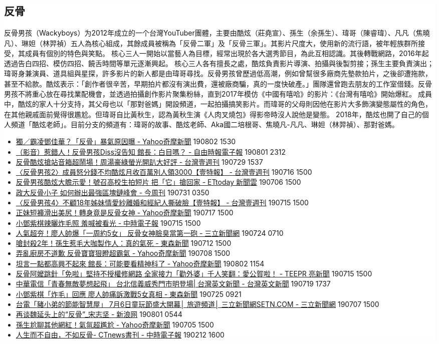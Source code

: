 ## 反骨

反骨男孩（Wackyboys）为2012年成立的一个台灣YouTuber團體，主要由酷炫（莊堯宣）、孫生（余孫生）、瑋哥（陳睿瑋）、凡凡（焦曉凡）、琳妲（林羿禎）五人為核心組成，其餘成員被稱為「反骨二軍」及「反骨三軍」。其影片尺度大，使用新的流行語，被年輕族群所接受，其成員有個別的特色與笑點。
核心三人一開始以當藝人為目標，經常出現於各大選秀節目，為此互相認識。其後轉戰網路，2016年起透過告白四招、模仿四招、饒舌時間等單元逐漸興起。
核心三人各有擅長之處，酷炫負責影片導演、拍攝與後製剪接；孫生主要負責演出；瑋哥身兼演員、道具組與星探，許多影片的新人都是由瑋哥尋找。反骨男孩曾歷過低高潮，例如曾幫很多廠商先墊款拍片，之後卻遭拖款，甚至不給款。酷炫表示：「創作者很辛苦，早期拍片都沒有演出費，還被廠商騙，真的一度快破產。」團隊還曾跑去朋友的工作室借錢。反骨男孩不將重心放在尋找業配機會，並透過拍攝創作影片聚集粉絲，直到2017年模仿《中國有嘻哈》的影片：《台灣有嘻哈》開始爆紅。
成員中，酷炫的家人十分支持，其父母也以「那對爸媽」開設頻道，一起拍攝搞笑影片。而瑋哥的父母則因他在影片大多飾演變態屬性的角色，在其他親戚面前覺得很尷尬。但瑋哥自比黃秋生，認為黃秋生演《人肉叉燒包》得影帝時沒人說他是變態。
2018年，酷炫也開了自己的個人頻道「酷炫老師」。目前分支的頻道有：瑋哥的故事、酷炫老師、Aka國二培根哥、焦曉凡-凡凡、琳妲（林羿禎）、那對爸媽。
- [獨／霸凌鄧佳華？「反骨」暴氣原因曝 - Yahoo奇摩新聞](https://tw.news.yahoo.com/%E7%8D%A8-%E9%9C%B8%E5%87%8C%E9%84%A7%E4%BD%B3%E8%8F%AF-%E5%8F%8D%E9%AA%A8-%E6%9A%B4%E6%B0%A3%E5%8E%9F%E5%9B%A0%E6%9B%9D-045003478.html "獨／霸凌鄧佳華？「反骨」暴氣原因曝 - Yahoo奇摩新聞") 190802 1530
- [（影音）惹錯人！反骨男孩Diss沒告知 館長：白目嗎？ - 自由時報電子報](https://ent.ltn.com.tw/news/breakingnews/2871478 "（影音）惹錯人！反骨男孩Diss沒告知 館長：白目嗎？ - 自由時報電子報") 190801 2312
- [反骨酷炫搶站音箱超鬧場！周湯豪綠螢光開趴大好評 - 台灣壹週刊](https://www.nextmag.com.tw/realtimenews/news/475260 "反骨酷炫搶站音箱超鬧場！周湯豪綠螢光開趴大好評 - 台灣壹週刊") 190729 1537
- [〈反骨男孩2〉成員怒分錢不均酷炫月收百萬別人領3000【壹特報】 - 台灣壹週刊](https://www.nextmag.com.tw/realtimenews/news/474082 "〈反骨男孩2〉成員怒分錢不均酷炫月收百萬別人領3000【壹特報】 - 台灣壹週刊") 190716 1500
- [反骨男孩酷炫大膽示愛！號召高校生拍短片 把「它」搶回家 - ETtoday 新聞雲](https://www.ettoday.net/news/20190706/1482166.htm "反骨男孩酷炫大膽示愛！號召高校生拍短片 把「它」搶回家 - ETtoday 新聞雲") 190706 1500
- [政大反骨小子 如何辦出最強區塊鏈峰會 - 今周刊](https://www.businesstoday.com.tw/article/category/154769/post/201907310021/%E6%94%BF%E5%A4%A7%E5%8F%8D%E9%AA%A8%E5%B0%8F%E5%AD%90%20%20%E5%A6%82%E4%BD%95%E8%BE%A6%E5%87%BA%E6%9C%80%E5%BC%B7%E5%8D%80%E5%A1%8A%E9%8F%88%E5%B3%B0%E6%9C%83 "政大反骨小子 如何辦出最強區塊鏈峰會 - 今周刊") 190731 0350
- [〈反骨男孩4〉不顧18年姊妹情愛紗離婚和經紀人撕破臉【壹特報】 - 台灣壹週刊](https://www.nextmag.com.tw/realtimenews/news/474118 "〈反骨男孩4〉不顧18年姊妹情愛紗離婚和經紀人撕破臉【壹特報】 - 台灣壹週刊") 190715 1500
- [正妹短褲滑出美尻！轉身竟是反骨女神 - Yahoo奇摩新聞](https://tw.news.yahoo.com/%E6%AD%A3%E5%A6%B9%E7%9F%AD%E8%A4%B2%E6%BB%91%E5%87%BA%E7%BE%8E%E5%B0%BB-%E8%BD%89%E8%BA%AB%E7%AB%9F%E6%98%AF%E5%8F%8D%E9%AA%A8%E5%A5%B3%E7%A5%9E-151005125.html "正妹短褲滑出美尻！轉身竟是反骨女神 - Yahoo奇摩新聞") 190717 1500
- [小鄧紫棋辣曬炸毛照 羞喊被看光 - 中時電子報](https://www.chinatimes.com/hottopic/20190715002613-260806 "小鄧紫棋辣曬炸毛照 羞喊被看光 - 中時電子報") 190715 1500
- [人氣超夯！廖人帥爆「一周約5女」 反骨女神臉臭當第一砲 - 三立新聞網](https://www.setn.com/News.aspx?NewsID=574904 "人氣超夯！廖人帥爆「一周約5女」 反骨女神臉臭當第一砲 - 三立新聞網") 190724 0710
- [嗆封殺2年！孫生惹毛大咖製作人：真的氣死 - 東森新聞](https://news.ebc.net.tw/News/entertainment/170016 "嗆封殺2年！孫生惹毛大咖製作人：真的氣死 - 東森新聞") 190712 1500
- [弄亂廚房不道歉 反骨寶寶狠瞪超霸氣 - Yahoo奇摩新聞](https://tw.news.yahoo.com/%E5%BC%84%E4%BA%82%E5%BB%9A%E6%88%BF%E4%B8%8D%E9%81%93%E6%AD%89-%E5%8F%8D%E9%AA%A8%E5%AF%B6%E5%AF%B6%E7%8B%A0%E7%9E%AA%E8%B6%85%E9%9C%B8%E6%B0%A3-095023200.html "弄亂廚房不道歉 反骨寶寶狠瞪超霸氣 - Yahoo奇摩新聞") 190708 1500
- [坦言一點都高興不起來 館長：可能要看精神科了 - Yahoo奇摩新聞](https://tw.news.yahoo.com/%E5%9D%A6%E8%A8%80-%E9%BB%9E%E9%83%BD%E9%AB%98%E8%88%88%E4%B8%8D%E8%B5%B7%E4%BE%86-%E9%A4%A8%E9%95%B7-%E5%8F%AF%E8%83%BD%E8%A6%81%E7%9C%8B%E7%B2%BE%E7%A5%9E%E7%A7%91%E4%BA%86-035422160.html "坦言一點都高興不起來 館長：可能要看精神科了 - Yahoo奇摩新聞") 190802 1154
- [反骨阿嬤跳針「免啦」堅持不授權修網路 全家接力「勸外婆」千人笑翻：愛公賀啦！ - TEEPR 亮新聞](https://www.teepr.com/1285466/parislai/%e5%a4%96%e5%a9%86%e4%b8%8d%e4%bf%ae%e7%b6%b2%e8%b7%af/ "反骨阿嬤跳針「免啦」堅持不授權修網路 全家接力「勸外婆」千人笑翻：愛公賀啦！ - TEEPR 亮新聞") 190715 1500
- [中華電信「青春無敵夢想起飛」 台北信義威秀門市明登場| 台灣英文新聞 - 台灣英文新聞](https://www.taiwannews.com.tw/ch/news/3747948 "中華電信「青春無敵夢想起飛」 台北信義威秀門市明登場| 台灣英文新聞 - 台灣英文新聞") 190719 1737
- [小鄧紫棋「炸毛」回應 廖人帥痛訴激戰5女真相 - 東森新聞](https://news.ebc.net.tw/News/entertainment/171352 "小鄧紫棋「炸毛」回應 廖人帥痛訴激戰5女真相 - 東森新聞") 190725 0921
- [台電「豬小弟的節能智慧屋」 7月6日童玩節盛大開幕│ 旅遊頻道│ 三立新聞網SETN.COM - 三立新聞網](https://travel.setn.com/News/566394 "台電「豬小弟的節能智慧屋」 7月6日童玩節盛大開幕│ 旅遊頻道│ 三立新聞網SETN.COM - 三立新聞網") 190707 1500
- [再谈魏延头上的“反骨”_宋志坚 - 新浪网](http://blog.sina.com.cn/s/blog_4e40c3e80102z0jj.html?tj=1 "再谈魏延头上的“反骨”_宋志坚 - 新浪网") 190801 0544
- [孫生尬聊其他網紅！氣氛超尷尬 - Yahoo奇摩新聞](https://tw.news.yahoo.com/%E5%AD%AB%E7%94%9F%E5%B0%AC%E8%81%8A%E5%85%B6%E4%BB%96%E7%B6%B2%E7%B4%85-%E6%B0%A3%E6%B0%9B%E8%B6%85%E5%B0%B7%E5%B0%AC-090024723.html "孫生尬聊其他網紅！氣氛超尷尬 - Yahoo奇摩新聞") 190705 1500
- [人生而不自由，不如反骨- CTnews書刊 - 中時電子報](https://magazine.chinatimes.com/fhm/20190212001406-300313 "人生而不自由，不如反骨- CTnews書刊 - 中時電子報") 190212 1600
